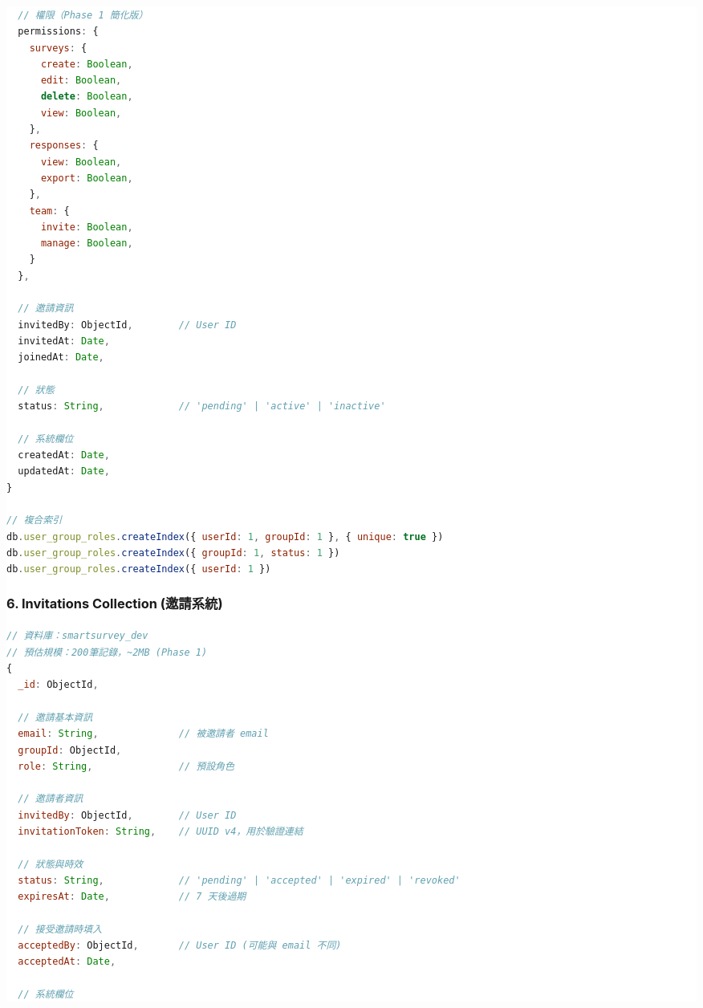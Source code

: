 ```javascript
  // 權限（Phase 1 簡化版）
  permissions: {
    surveys: {
      create: Boolean,
      edit: Boolean,
      delete: Boolean,
      view: Boolean,
    },
    responses: {
      view: Boolean,
      export: Boolean,
    },
    team: {
      invite: Boolean,
      manage: Boolean,
    }
  },

  // 邀請資訊
  invitedBy: ObjectId,        // User ID
  invitedAt: Date,
  joinedAt: Date,

  // 狀態
  status: String,             // 'pending' | 'active' | 'inactive'

  // 系統欄位
  createdAt: Date,
  updatedAt: Date,
}

// 複合索引
db.user_group_roles.createIndex({ userId: 1, groupId: 1 }, { unique: true })
db.user_group_roles.createIndex({ groupId: 1, status: 1 })
db.user_group_roles.createIndex({ userId: 1 })
```

### 6. Invitations Collection (邀請系統)

```javascript
// 資料庫：smartsurvey_dev
// 預估規模：200筆記錄，~2MB (Phase 1)
{
  _id: ObjectId,

  // 邀請基本資訊
  email: String,              // 被邀請者 email
  groupId: ObjectId,
  role: String,               // 預設角色

  // 邀請者資訊
  invitedBy: ObjectId,        // User ID
  invitationToken: String,    // UUID v4，用於驗證連結

  // 狀態與時效
  status: String,             // 'pending' | 'accepted' | 'expired' | 'revoked'
  expiresAt: Date,            // 7 天後過期

  // 接受邀請時填入
  acceptedBy: ObjectId,       // User ID (可能與 email 不同)
  acceptedAt: Date,

  // 系統欄位
```